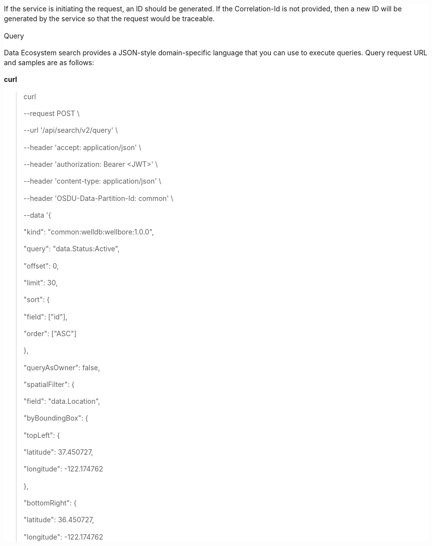 If the service is initiating the request, an ID should be generated. If
the Correlation-Id is not provided, then a new ID will be generated by
the service so that the request would be traceable.

Query

Data Ecosystem search provides a JSON-style domain-specific language
that you can use to execute queries. Query request URL and samples are
as follows:

**curl**

> curl
>
> \--request POST \\
>
> \--url \'/api/search/v2/query\' \\
>
> \--header \'accept: application/json\' \\
>
> \--header \'authorization: Bearer \<JWT\>\' \\
>
> \--header \'content-type: application/json\' \\
>
> \--header \'OSDU-Data-Partition-Id: common\' \\
>
> \--data \'{
>
> \"kind\": \"common:welldb:wellbore:1.0.0\",
>
> \"query\": \"data.Status:Active\",
>
> \"offset\": 0,
>
> \"limit\": 30,
>
> \"sort\": {
>
> \"field\": \[\"id\"\],
>
> \"order\": \[\"ASC\"\]
>
> },
>
> \"queryAsOwner\": false,
>
> \"spatialFilter\": {
>
> \"field\": \"data.Location\",
>
> \"byBoundingBox\": {
>
> \"topLeft\": {
>
> \"latitude\": 37.450727,
>
> \"longitude\": -122.174762
>
> },
>
> \"bottomRight\": {
>
> \"latitude\": 36.450727,
>
> \"longitude\": -122.174762